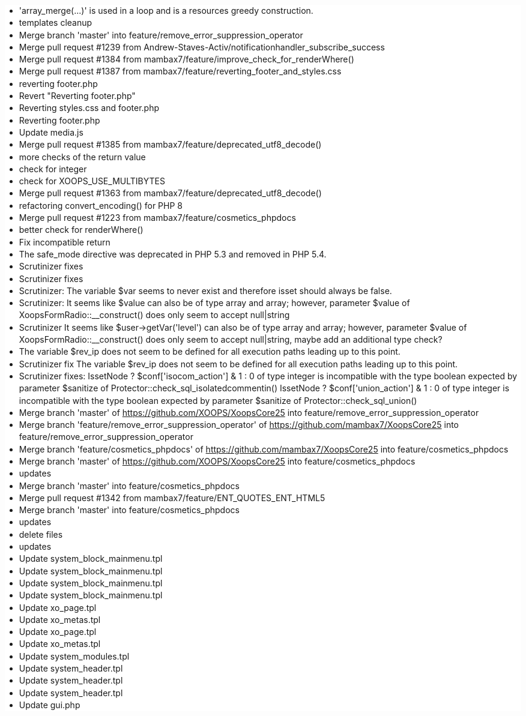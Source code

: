   *  'array_merge(...)' is used in a loop and is a resources greedy construction.
  * templates cleanup
  * Merge branch 'master' into feature/remove_error_suppression_operator
  * Merge pull request #1239 from Andrew-Staves-Activ/notificationhandler_subscribe_success
  * Merge pull request #1384 from mambax7/feature/improve_check_for_renderWhere()
  * Merge pull request #1387 from mambax7/feature/reverting_footer_and_styles.css
  * reverting footer.php
  * Revert "Reverting footer.php"
  * Reverting styles.css and footer.php
  * Reverting footer.php
  * Update media.js
  * Merge pull request #1385 from mambax7/feature/deprecated_utf8_decode()
  * more checks of the return value
  * check for integer
  * check for XOOPS_USE_MULTIBYTES
  * Merge pull request #1363 from mambax7/feature/deprecated_utf8_decode()
  * refactoring  convert_encoding() for PHP 8
  * Merge pull request #1223 from mambax7/feature/cosmetics_phpdocs
  * better check for renderWhere()
  * Fix incompatible return
  * The safe_mode directive was deprecated in PHP 5.3 and removed in PHP 5.4.
  * Scrutinizer fixes
  * Scrutinizer fixes
  * Scrutinizer: The variable $var seems to never exist and therefore isset should always be false.
  * Scrutinizer: It seems like $value can also be of type array and array; however, parameter $value of XoopsFormRadio::__construct() does only seem to accept null|string
  * Scrutinizer It seems like $user->getVar('level') can also be of type array and array; however, parameter $value of XoopsFormRadio::__construct() does only seem to accept null|string, maybe add an additional type check?
  * The variable $rev_ip does not seem to be defined for all execution paths leading up to this point.
  * Scrutinizer fix The variable $rev_ip does not seem to be defined for all execution paths leading up to this point.
  * Scrutinizer fixes: IssetNode ? $conf['isocom_action'] & 1 : 0 of type integer is incompatible with the type boolean expected by parameter $sanitize of Protector::check_sql_isolatedcommentin() IssetNode ? $conf['union_action'] & 1 : 0 of type integer is incompatible with the type boolean expected by parameter $sanitize of Protector::check_sql_union()
  * Merge branch 'master' of https://github.com/XOOPS/XoopsCore25 into feature/remove_error_suppression_operator
  * Merge branch 'feature/remove_error_suppression_operator' of https://github.com/mambax7/XoopsCore25 into feature/remove_error_suppression_operator
  * Merge branch 'feature/cosmetics_phpdocs' of https://github.com/mambax7/XoopsCore25 into feature/cosmetics_phpdocs
  * Merge branch 'master' of https://github.com/XOOPS/XoopsCore25 into feature/cosmetics_phpdocs
  * updates
  * Merge branch 'master' into feature/cosmetics_phpdocs
  * Merge pull request #1342 from mambax7/feature/ENT_QUOTES_ENT_HTML5
  * Merge branch 'master' into feature/cosmetics_phpdocs
  * updates
  * delete files
  * updates
  * Update system_block_mainmenu.tpl
  * Update system_block_mainmenu.tpl
  * Update system_block_mainmenu.tpl
  * Update system_block_mainmenu.tpl
  * Update xo_page.tpl
  * Update xo_metas.tpl
  * Update xo_page.tpl
  * Update xo_metas.tpl
  * Update system_modules.tpl
  * Update system_header.tpl
  * Update system_header.tpl
  * Update system_header.tpl
  * Update gui.php
